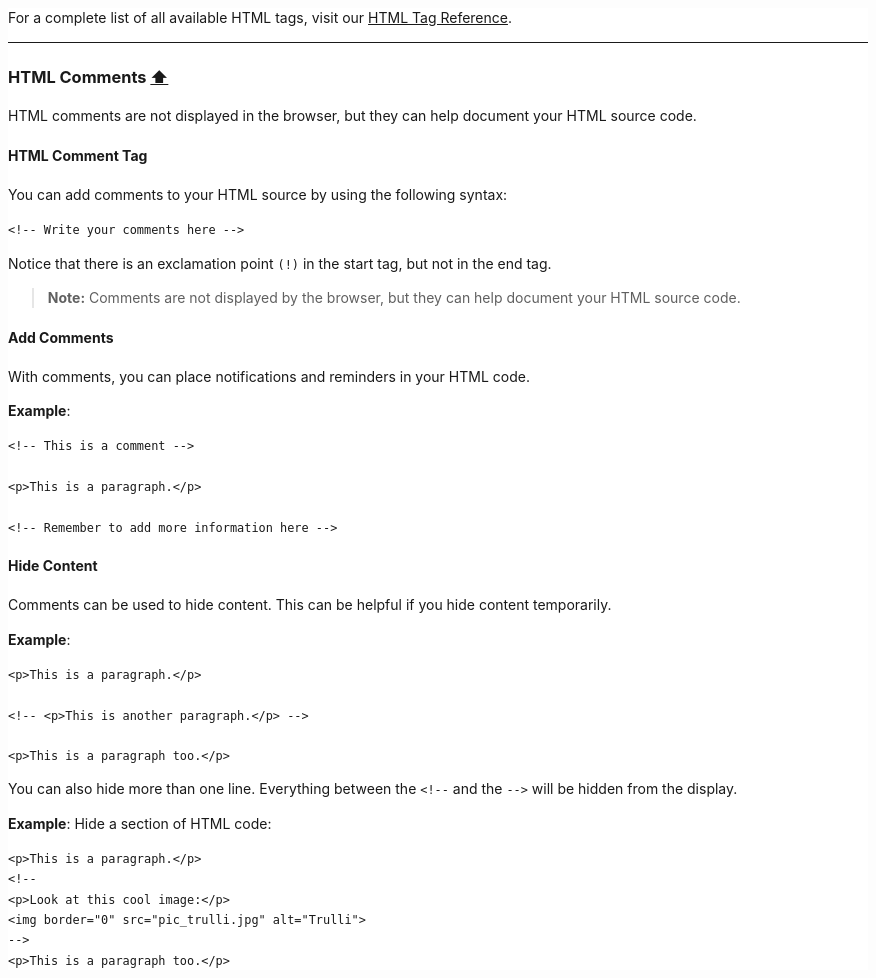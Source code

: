 For a complete list of all available HTML tags, visit our [HTML Tag Reference](#).


---


### HTML Comments [⬆️](#table-of-contents)

HTML comments are not displayed in the browser, but they can help document your HTML source code.

#### HTML Comment Tag

You can add comments to your HTML source by using the following syntax:

```
<!-- Write your comments here -->
```

Notice that there is an exclamation point `(!)` in the start tag, but not in the end tag.

> **Note:** Comments are not displayed by the browser, but they can help document your HTML source code.

#### Add Comments

With comments, you can place notifications and reminders in your HTML code.

**Example**:

```
<!-- This is a comment -->

<p>This is a paragraph.</p>

<!-- Remember to add more information here -->
```

#### Hide Content

Comments can be used to hide content. This can be helpful if you hide content temporarily.

**Example**:

```
<p>This is a paragraph.</p>

<!-- <p>This is another paragraph.</p> -->

<p>This is a paragraph too.</p>
```

You can also hide more than one line. Everything between the `<!--` and the `-->` will be hidden from the display.

**Example**: Hide a section of HTML code:

```
<p>This is a paragraph.</p>
<!--
<p>Look at this cool image:</p>
<img border="0" src="pic_trulli.jpg" alt="Trulli">
-->
<p>This is a paragraph too.</p>
```
